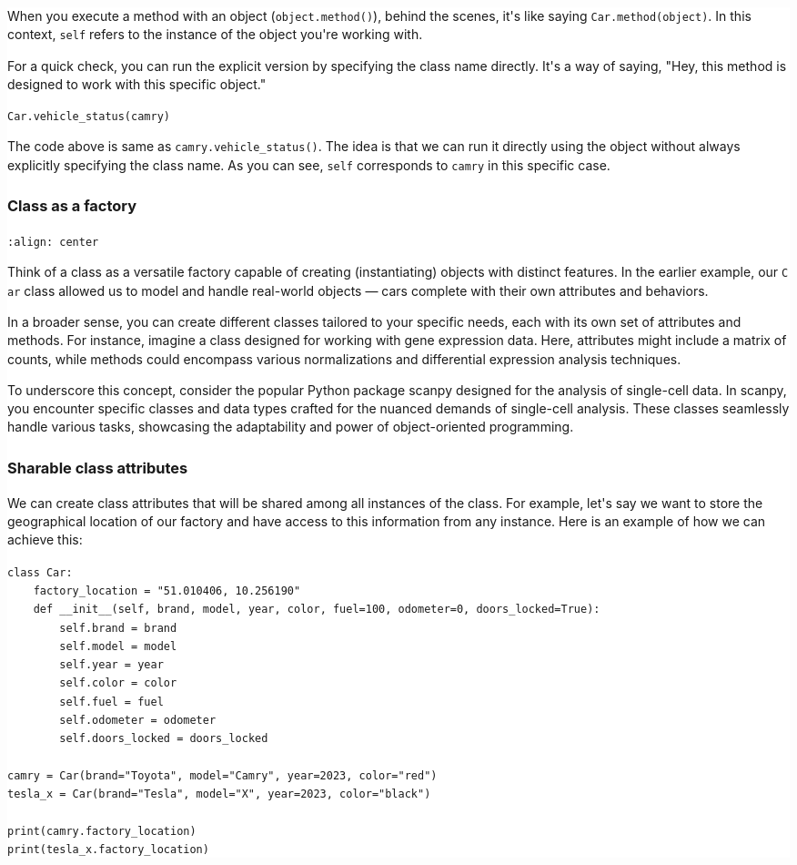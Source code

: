 When you execute a method with an object (`object.method()`), behind the scenes, it's like saying `Car.method(object)`. In this context, `self` refers to the instance of the object you're working with.

For a quick check, you can run the explicit version by specifying the class name directly. It's a way of saying, "Hey, this method is designed to work with this specific object."

```{code-cell} ipython3
Car.vehicle_status(camry)
```

The code above is same as `camry.vehicle_status()`. The idea is that we can run it directly using the object without always explicitly specifying the class name. As you can see, `self` corresponds to `camry` in this specific case.

### Class as a factory



```{image} ./pics/class_factory.jpg
:align: center
```

Think of a class as a versatile factory capable of creating (instantiating) objects with distinct features. In the earlier example, our `Car` class allowed us to model and handle real-world objects — cars complete with their own attributes and behaviors.

In a broader sense, you can create different classes tailored to your specific needs, each with its own set of attributes and methods. For instance, imagine a class designed for working with gene expression data. Here, attributes might include a matrix of counts, while methods could encompass various normalizations and differential expression analysis techniques.

To underscore this concept, consider the popular Python package scanpy designed for the analysis of single-cell data. In scanpy, you encounter specific classes and data types crafted for the nuanced demands of single-cell analysis. These classes seamlessly handle various tasks, showcasing the adaptability and power of object-oriented programming.

### Sharable class attributes

We can create class attributes that will be shared among all instances of the class. For example, let's say we want to store the geographical location of our factory and have access to this information from any instance. Here is an example of how we can achieve this:

```{code-cell} ipython3
class Car:
    factory_location = "51.010406, 10.256190"
    def __init__(self, brand, model, year, color, fuel=100, odometer=0, doors_locked=True):
        self.brand = brand
        self.model = model
        self.year = year
        self.color = color
        self.fuel = fuel
        self.odometer = odometer
        self.doors_locked = doors_locked

camry = Car(brand="Toyota", model="Camry", year=2023, color="red")
tesla_x = Car(brand="Tesla", model="X", year=2023, color="black")

print(camry.factory_location)
print(tesla_x.factory_location)
```
